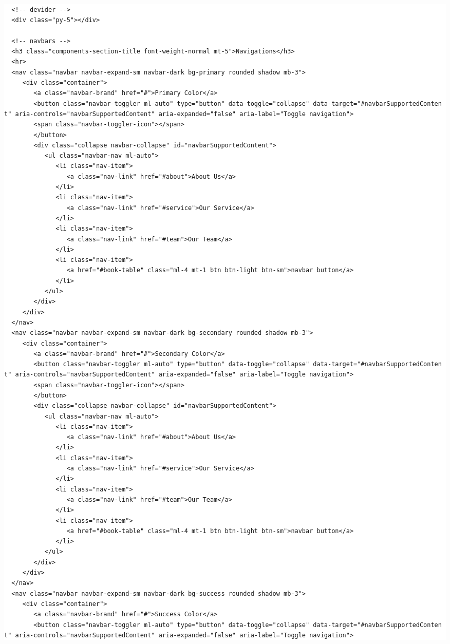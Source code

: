       <!-- devider -->
      <div class="py-5"></div>   

      <!-- navbars -->
      <h3 class="components-section-title font-weight-normal mt-5">Navigations</h3>
      <hr>
      <nav class="navbar navbar-expand-sm navbar-dark bg-primary rounded shadow mb-3">
         <div class="container">
            <a class="navbar-brand" href="#">Primary Color</a>
            <button class="navbar-toggler ml-auto" type="button" data-toggle="collapse" data-target="#navbarSupportedContent" aria-controls="navbarSupportedContent" aria-expanded="false" aria-label="Toggle navigation">
            <span class="navbar-toggler-icon"></span>
            </button>
            <div class="collapse navbar-collapse" id="navbarSupportedContent">
               <ul class="navbar-nav ml-auto"> 
                  <li class="nav-item">
                     <a class="nav-link" href="#about">About Us</a>
                  </li>
                  <li class="nav-item">
                     <a class="nav-link" href="#service">Our Service</a>
                  </li>
                  <li class="nav-item">
                     <a class="nav-link" href="#team">Our Team</a>
                  </li>
                  <li class="nav-item">
                     <a href="#book-table" class="ml-4 mt-1 btn btn-light btn-sm">navbar button</a>
                  </li>
               </ul>                       
            </div>
         </div>
      </nav>
      <nav class="navbar navbar-expand-sm navbar-dark bg-secondary rounded shadow mb-3">
         <div class="container">
            <a class="navbar-brand" href="#">Secondary Color</a>
            <button class="navbar-toggler ml-auto" type="button" data-toggle="collapse" data-target="#navbarSupportedContent" aria-controls="navbarSupportedContent" aria-expanded="false" aria-label="Toggle navigation">
            <span class="navbar-toggler-icon"></span>
            </button>
            <div class="collapse navbar-collapse" id="navbarSupportedContent">
               <ul class="navbar-nav ml-auto"> 
                  <li class="nav-item">
                     <a class="nav-link" href="#about">About Us</a>
                  </li>
                  <li class="nav-item">
                     <a class="nav-link" href="#service">Our Service</a>
                  </li>
                  <li class="nav-item">
                     <a class="nav-link" href="#team">Our Team</a>
                  </li>
                  <li class="nav-item">
                     <a href="#book-table" class="ml-4 mt-1 btn btn-light btn-sm">navbar button</a>
                  </li>
               </ul>                       
            </div>
         </div>
      </nav>
      <nav class="navbar navbar-expand-sm navbar-dark bg-success rounded shadow mb-3">
         <div class="container">
            <a class="navbar-brand" href="#">Success Color</a>
            <button class="navbar-toggler ml-auto" type="button" data-toggle="collapse" data-target="#navbarSupportedContent" aria-controls="navbarSupportedContent" aria-expanded="false" aria-label="Toggle navigation">